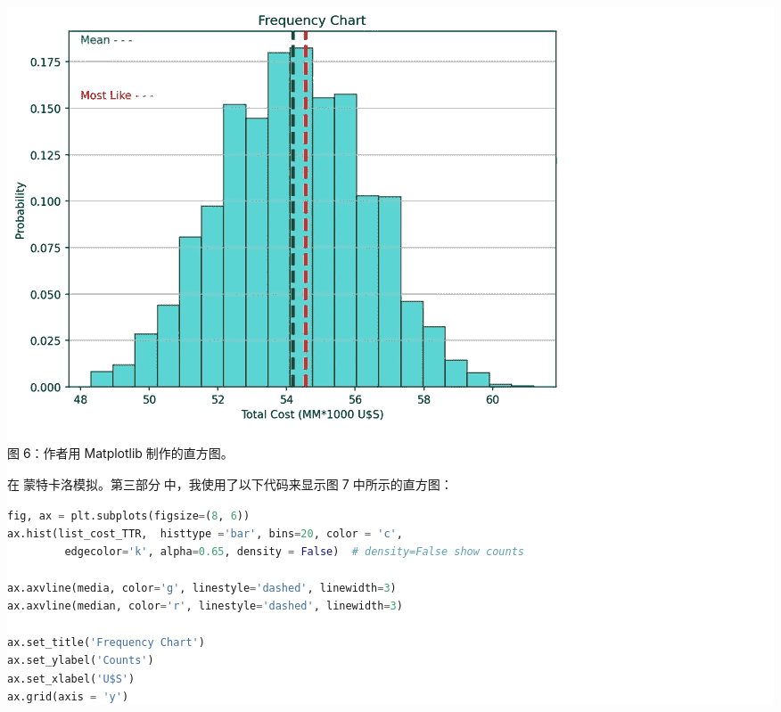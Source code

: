 ![](img/c6becef1ba81e5c3f4ceb5804fd463f6.png)

图 6：作者用 Matplotlib 制作的直方图。

在 蒙特卡洛模拟。第三部分 中，我使用了以下代码来显示图 7 中所示的直方图：

```py
fig, ax = plt.subplots(figsize=(8, 6))
ax.hist(list_cost_TTR,  histtype ='bar', bins=20, color = 'c',
         edgecolor='k', alpha=0.65, density = False)  # density=False show counts

ax.axvline(media, color='g', linestyle='dashed', linewidth=3)
ax.axvline(median, color='r', linestyle='dashed', linewidth=3)

ax.set_title('Frequency Chart')
ax.set_ylabel('Counts')
ax.set_xlabel('U$S')
ax.grid(axis = 'y')
```
